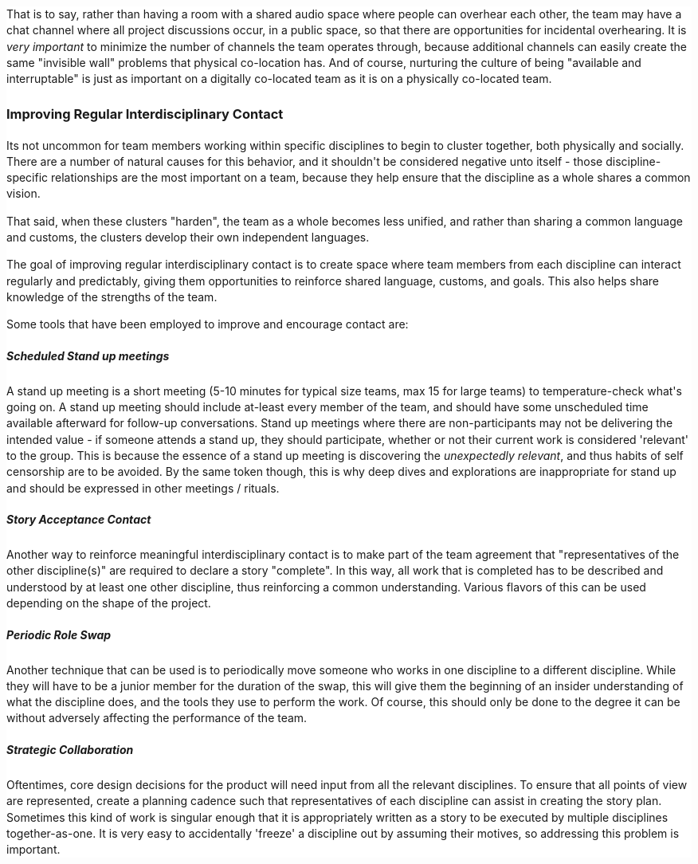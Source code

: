 That is to say, rather than having a room with a shared audio space where people can overhear each other, the team may have a chat channel where all project discussions occur, in a public space, so that there are opportunities for incidental overhearing. It is *very important* to minimize the number of channels the team operates through, because additional channels can easily create the same "invisible wall" problems that physical co-location has. And of course, nurturing the culture of being "available and interruptable" is just as important on a digitally co-located team as it is on a physically co-located team.
 
 ### Improving Regular Interdisciplinary Contact
 
 Its not uncommon for team members working within specific disciplines to begin to cluster together, both physically and socially. There are a number of natural causes for this behavior, and it shouldn't be considered negative unto itself - those discipline-specific relationships are the most important on a team, because they help ensure that the discipline as a whole shares a common vision.
 
 That said, when these clusters "harden", the team as a whole becomes less unified, and rather than sharing a common language and customs, the clusters develop their own independent languages.
 
 The goal of improving regular interdisciplinary contact is to create space where team members from each discipline can interact regularly and predictably, giving them opportunities to reinforce shared language, customs, and goals. This also helps share knowledge of the strengths of the team.
 
 Some tools that have been employed to improve and encourage contact are:
    
##### Scheduled Stand up meetings
A stand up meeting is a short meeting (5-10 minutes for typical size teams, max 15 for large teams) to temperature-check what's going on. A stand up meeting should include at-least every member of the team, and should have some unscheduled time available afterward for follow-up conversations. Stand up meetings where there are non-participants may not be delivering the intended value - if someone attends a stand up, they should participate, whether or not their current work is considered 'relevant' to the group. This is because the essence of a stand up meeting is discovering the *unexpectedly relevant*, and thus habits of self censorship are to be avoided. By the same token though, this is why deep dives and explorations are inappropriate for stand up and should be expressed in other meetings / rituals.
##### Story Acceptance Contact
Another way to reinforce meaningful interdisciplinary contact is to make part of the team agreement that "representatives of the other discipline(s)" are required to declare a story "complete". In this way, all work that is completed has to be described and understood by at least one other discipline, thus reinforcing a common understanding. Various flavors of this can be used depending on the shape of the project.
##### Periodic Role Swap
Another technique that can be used is to periodically move someone who works in one discipline to a different discipline. While they will have to be a junior member for the duration of the swap, this will give them the beginning of an insider understanding of what the discipline does, and the tools they use to perform the work. Of course, this should only be done to the degree it can be without adversely affecting the performance of the team.
##### Strategic Collaboration
Oftentimes, core design decisions for the product will need input from all the relevant disciplines. To ensure that all points of view are represented, create a planning cadence such that representatives of each discipline can assist in creating the story plan. Sometimes this kind of work is singular enough that it is appropriately written as a story to be executed by multiple disciplines together-as-one. It is very easy to accidentally 'freeze' a discipline out by assuming their motives, so addressing this problem is important.
